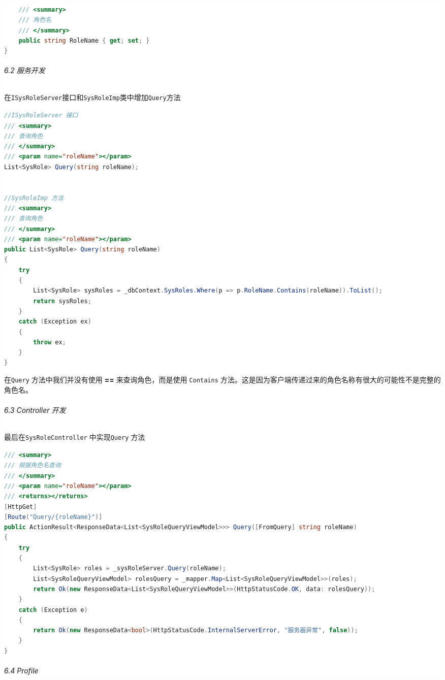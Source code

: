 ```csharp
    /// <summary>
    /// 角色名
    /// </summary>
    public string RoleName { get; set; }
}
```
###### 6.2 服务开发
在`ISysRoleServer`接口和`SysRoleImp`类中增加`Query`方法
```csharp
//ISysRoleServer 接口
/// <summary>
/// 查询角色
/// </summary>
/// <param name="roleName"></param>
List<SysRole> Query(string roleName);


//SysRoleImp 方法
/// <summary>
/// 查询角色
/// </summary>
/// <param name="roleName"></param>
public List<SysRole> Query(string roleName)
{
    try
    {
        List<SysRole> sysRoles = _dbContext.SysRoles.Where(p => p.RoleName.Contains(roleName)).ToList();
        return sysRoles;
    }
    catch (Exception ex)
    {
        throw ex;
    }
}
```
在`Query` 方法中我们并没有使用 **==** 来查询角色，而是使用 `Contains` 方法。这是因为客户端传递过来的角色名称有很大的可能性不是完整的角色名。

###### 6.3 Controller 开发
最后在`SysRoleController` 中实现`Query` 方法
```csharp
/// <summary>
/// 根据角色名查询
/// </summary>
/// <param name="roleName"></param>
/// <returns></returns>
[HttpGet]
[Route("Query/{roleName}")]
public ActionResult<ResponseData<List<SysRoleQueryViewModel>>> Query([FromQuery] string roleName)
{
    try
    {
        List<SysRole> roles = _sysRoleServer.Query(roleName);
        List<SysRoleQueryViewModel> rolesQuery = _mapper.Map<List<SysRoleQueryViewModel>>(roles);
        return Ok(new ResponseData<List<SysRoleQueryViewModel>>(HttpStatusCode.OK, data: rolesQuery));
    }
    catch (Exception e)
    {
        return Ok(new ResponseData<bool>(HttpStatusCode.InternalServerError, "服务器异常", false));
    }
}
```
###### 6.4  Profile